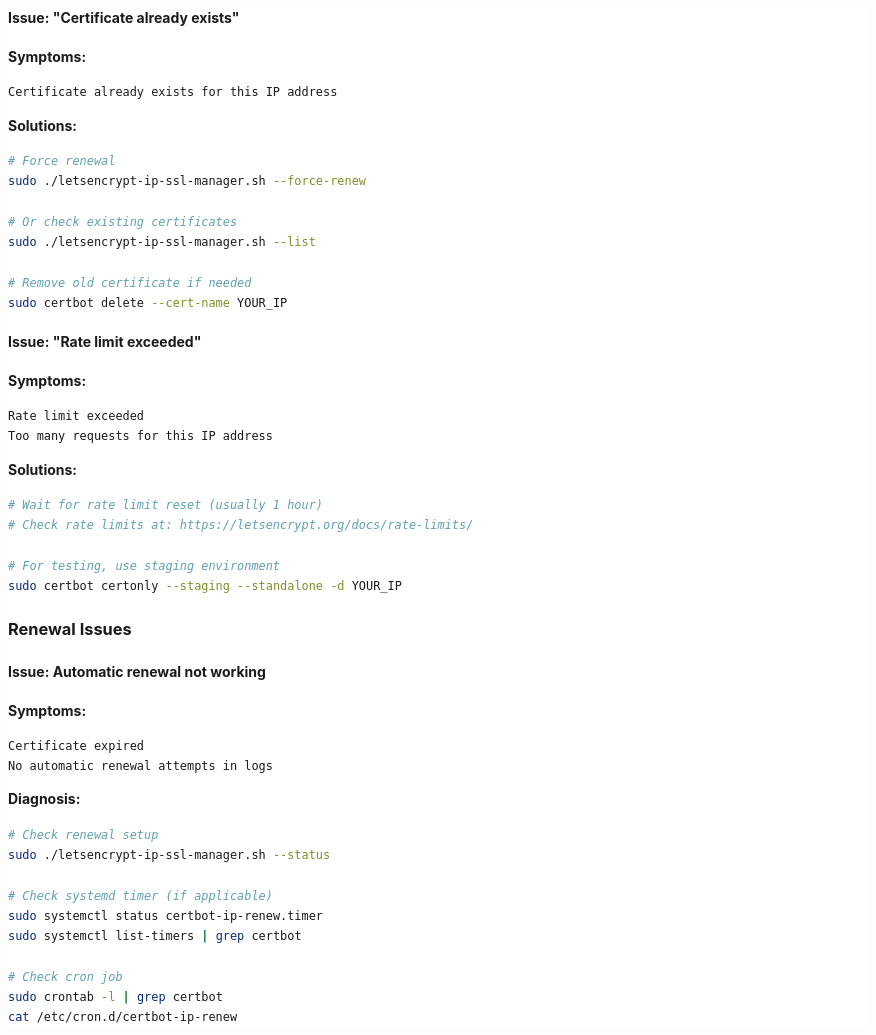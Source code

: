 #### Issue: "Certificate already exists"

**Symptoms:**
```
Certificate already exists for this IP address
```

**Solutions:**
```bash
# Force renewal
sudo ./letsencrypt-ip-ssl-manager.sh --force-renew

# Or check existing certificates
sudo ./letsencrypt-ip-ssl-manager.sh --list

# Remove old certificate if needed
sudo certbot delete --cert-name YOUR_IP
```

#### Issue: "Rate limit exceeded"

**Symptoms:**
```
Rate limit exceeded
Too many requests for this IP address
```

**Solutions:**
```bash
# Wait for rate limit reset (usually 1 hour)
# Check rate limits at: https://letsencrypt.org/docs/rate-limits/

# For testing, use staging environment
sudo certbot certonly --staging --standalone -d YOUR_IP
```

### Renewal Issues

#### Issue: Automatic renewal not working

**Symptoms:**
```
Certificate expired
No automatic renewal attempts in logs
```

**Diagnosis:**
```bash
# Check renewal setup
sudo ./letsencrypt-ip-ssl-manager.sh --status

# Check systemd timer (if applicable)
sudo systemctl status certbot-ip-renew.timer
sudo systemctl list-timers | grep certbot

# Check cron job
sudo crontab -l | grep certbot
cat /etc/cron.d/certbot-ip-renew
```
